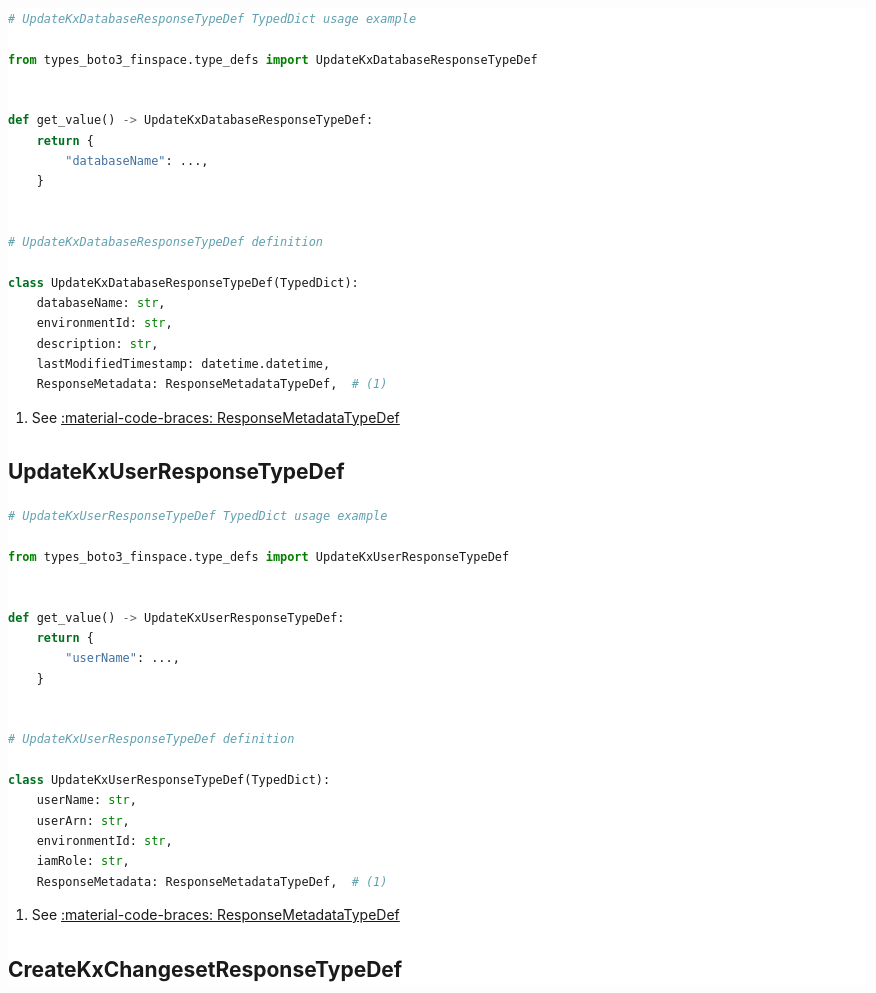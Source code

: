 ```python
# UpdateKxDatabaseResponseTypeDef TypedDict usage example

from types_boto3_finspace.type_defs import UpdateKxDatabaseResponseTypeDef


def get_value() -> UpdateKxDatabaseResponseTypeDef:
    return {
        "databaseName": ...,
    }


# UpdateKxDatabaseResponseTypeDef definition

class UpdateKxDatabaseResponseTypeDef(TypedDict):
    databaseName: str,
    environmentId: str,
    description: str,
    lastModifiedTimestamp: datetime.datetime,
    ResponseMetadata: ResponseMetadataTypeDef,  # (1)
```

1. See [:material-code-braces: ResponseMetadataTypeDef](./type_defs.md#responsemetadatatypedef)

## UpdateKxUserResponseTypeDef

```python
# UpdateKxUserResponseTypeDef TypedDict usage example

from types_boto3_finspace.type_defs import UpdateKxUserResponseTypeDef


def get_value() -> UpdateKxUserResponseTypeDef:
    return {
        "userName": ...,
    }


# UpdateKxUserResponseTypeDef definition

class UpdateKxUserResponseTypeDef(TypedDict):
    userName: str,
    userArn: str,
    environmentId: str,
    iamRole: str,
    ResponseMetadata: ResponseMetadataTypeDef,  # (1)
```

1. See [:material-code-braces: ResponseMetadataTypeDef](./type_defs.md#responsemetadatatypedef)

## CreateKxChangesetResponseTypeDef

